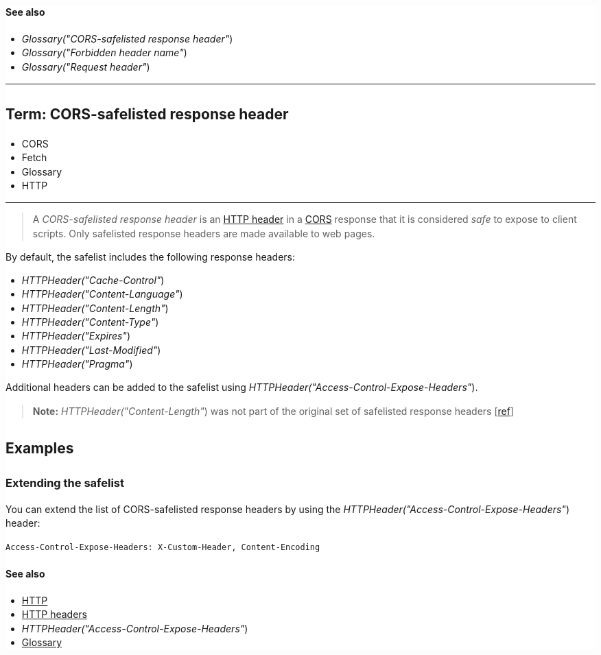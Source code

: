 #### See also

-   _Glossary("CORS-safelisted response header"_)
-   _Glossary("Forbidden header name"_)
-   _Glossary("Request header"_)

---

## Term: CORS-safelisted response header

-   CORS
-   Fetch
-   Glossary
-   HTTP

---

> A _CORS-safelisted response header_ is an [HTTP header](/en-US/docs/Web/HTTP/Headers) in a [CORS](/en-US/docs/Web/HTTP/CORS) response that it is considered _safe_ to expose to client scripts. Only safelisted response headers are made available to web pages.

By default, the safelist includes the following response headers:

-   _HTTPHeader("Cache-Control"_)
-   _HTTPHeader("Content-Language"_)
-   _HTTPHeader("Content-Length"_)
-   _HTTPHeader("Content-Type"_)
-   _HTTPHeader("Expires"_)
-   _HTTPHeader("Last-Modified"_)
-   _HTTPHeader("Pragma"_)

Additional headers can be added to the safelist using _HTTPHeader("Access-Control-Expose-Headers"_).

> **Note:** _HTTPHeader("Content-Length"_) was not part of the original set of safelisted response headers \[[ref](https://github.com/whatwg/fetch/pull/626)]

## Examples

### Extending the safelist

You can extend the list of CORS-safelisted response headers by using the _HTTPHeader("Access-Control-Expose-Headers"_) header:

```plain
Access-Control-Expose-Headers: X-Custom-Header, Content-Encoding
```

#### See also

-   [HTTP](/en-US/docs/Web/HTTP)
-   [HTTP headers](/en-US/docs/Web/HTTP/Headers)
-   _HTTPHeader("Access-Control-Expose-Headers"_)
-   [Glossary](/en-US/docs/Glossary)
